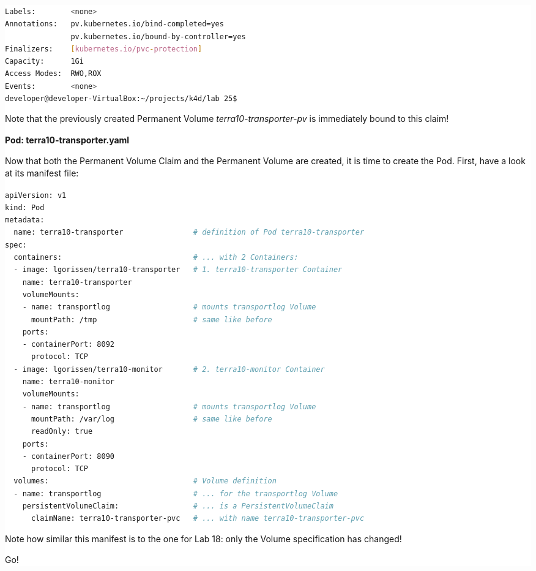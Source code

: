 ```bash
Labels:        <none>
Annotations:   pv.kubernetes.io/bind-completed=yes
               pv.kubernetes.io/bound-by-controller=yes
Finalizers:    [kubernetes.io/pvc-protection]
Capacity:      1Gi
Access Modes:  RWO,ROX
Events:        <none>
developer@developer-VirtualBox:~/projects/k4d/lab 25$
```

Note that the previously created Permanent Volume *terra10-transporter-pv* is immediately bound to this claim!


**Pod: terra10-transporter.yaml**

Now that both the Permanent Volume Claim and the Permanent Volume are created, it is time to create the Pod. First, have a look at its manifest file:

```bash
apiVersion: v1
kind: Pod
metadata:
  name: terra10-transporter                # definition of Pod terra10-transporter
spec:
  containers:                              # ... with 2 Containers:
  - image: lgorissen/terra10-transporter   # 1. terra10-transporter Container
    name: terra10-transporter
    volumeMounts:
    - name: transportlog                   # mounts transportlog Volume
      mountPath: /tmp                      # same like before
    ports:
    - containerPort: 8092
      protocol: TCP
  - image: lgorissen/terra10-monitor       # 2. terra10-monitor Container
    name: terra10-monitor
    volumeMounts:
    - name: transportlog                   # mounts transportlog Volume
      mountPath: /var/log                  # same like before
      readOnly: true
    ports:
    - containerPort: 8090
      protocol: TCP
  volumes:                                 # Volume definition
  - name: transportlog                     # ... for the transportlog Volume
    persistentVolumeClaim:                 # ... is a PersistentVolumeClaim
      claimName: terra10-transporter-pvc   # ... with name terra10-transporter-pvc

```

Note how similar this manifest is to the one for Lab 18: only the Volume specification has changed!

Go!
